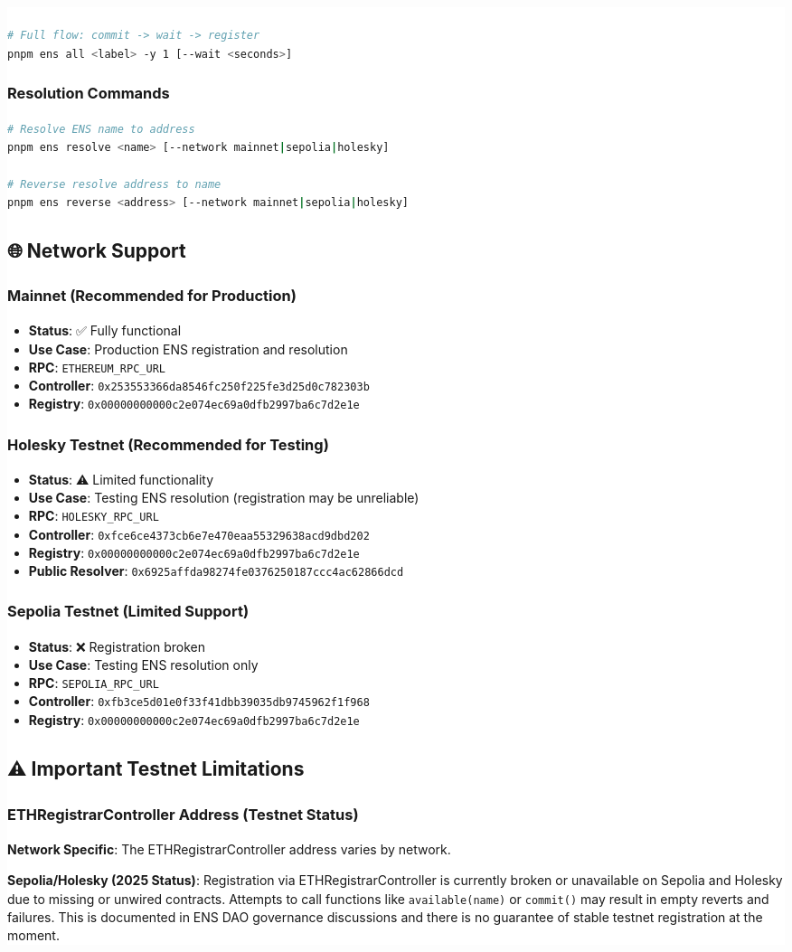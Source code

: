 ```bash

# Full flow: commit -> wait -> register
pnpm ens all <label> -y 1 [--wait <seconds>]
```

### Resolution Commands
```bash
# Resolve ENS name to address
pnpm ens resolve <name> [--network mainnet|sepolia|holesky]

# Reverse resolve address to name
pnpm ens reverse <address> [--network mainnet|sepolia|holesky]
```

## 🌐 Network Support

### Mainnet (Recommended for Production)
- **Status**: ✅ Fully functional
- **Use Case**: Production ENS registration and resolution
- **RPC**: `ETHEREUM_RPC_URL`
- **Controller**: `0x253553366da8546fc250f225fe3d25d0c782303b`
- **Registry**: `0x00000000000c2e074ec69a0dfb2997ba6c7d2e1e`

### Holesky Testnet (Recommended for Testing)
- **Status**: ⚠️ Limited functionality
- **Use Case**: Testing ENS resolution (registration may be unreliable)
- **RPC**: `HOLESKY_RPC_URL`
- **Controller**: `0xfce6ce4373cb6e7e470eaa55329638acd9dbd202`
- **Registry**: `0x00000000000c2e074ec69a0dfb2997ba6c7d2e1e`
- **Public Resolver**: `0x6925affda98274fe0376250187ccc4ac62866dcd`

### Sepolia Testnet (Limited Support)
- **Status**: ❌ Registration broken
- **Use Case**: Testing ENS resolution only
- **RPC**: `SEPOLIA_RPC_URL`
- **Controller**: `0xfb3ce5d01e0f33f41dbb39035db9745962f1f968`
- **Registry**: `0x00000000000c2e074ec69a0dfb2997ba6c7d2e1e`

## ⚠️ Important Testnet Limitations

### ETHRegistrarController Address (Testnet Status)

**Network Specific**: The ETHRegistrarController address varies by network.

**Sepolia/Holesky (2025 Status)**: Registration via ETHRegistrarController is currently broken or unavailable on Sepolia and Holesky due to missing or unwired contracts. Attempts to call functions like `available(name)` or `commit()` may result in empty reverts and failures. This is documented in ENS DAO governance discussions and there is no guarantee of stable testnet registration at the moment.
